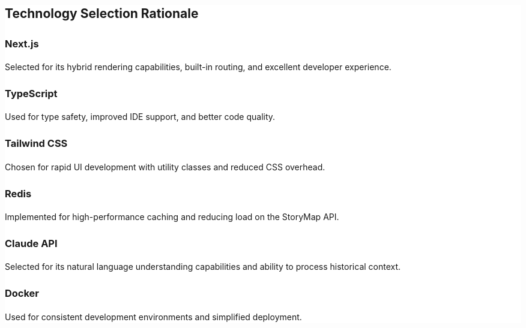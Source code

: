 ## Technology Selection Rationale

### Next.js
Selected for its hybrid rendering capabilities, built-in routing, and excellent developer experience.

### TypeScript
Used for type safety, improved IDE support, and better code quality.

### Tailwind CSS
Chosen for rapid UI development with utility classes and reduced CSS overhead.

### Redis
Implemented for high-performance caching and reducing load on the StoryMap API.

### Claude API
Selected for its natural language understanding capabilities and ability to process historical context.

### Docker
Used for consistent development environments and simplified deployment. 